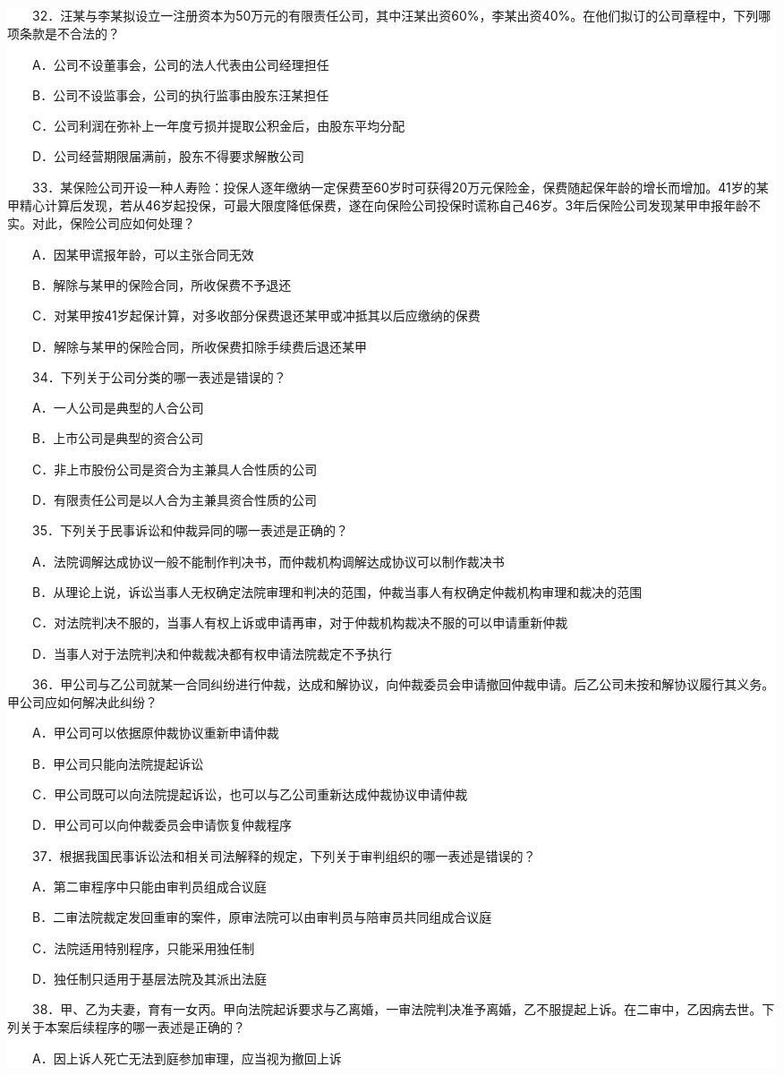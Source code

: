 　　32．汪某与李某拟设立一注册资本为50万元的有限责任公司，其中汪某出资60%，李某出资40%。在他们拟订的公司章程中，下列哪项条款是不合法的？

　　A．公司不设董事会，公司的法人代表由公司经理担任

　　B．公司不设监事会，公司的执行监事由股东汪某担任

　　C．公司利润在弥补上一年度亏损并提取公积金后，由股东平均分配

　　D．公司经营期限届满前，股东不得要求解散公司

　　33．某保险公司开设一种人寿险：投保人逐年缴纳一定保费至60岁时可获得20万元保险金，保费随起保年龄的增长而增加。41岁的某甲精心计算后发现，若从46岁起投保，可最大限度降低保费，遂在向保险公司投保时谎称自己46岁。3年后保险公司发现某甲申报年龄不实。对此，保险公司应如何处理？

　　A．因某甲谎报年龄，可以主张合同无效

　　B．解除与某甲的保险合同，所收保费不予退还

　　C．对某甲按41岁起保计算，对多收部分保费退还某甲或冲抵其以后应缴纳的保费

　　D．解除与某甲的保险合同，所收保费扣除手续费后退还某甲

　　34．下列关于公司分类的哪一表述是错误的？

　　A．一人公司是典型的人合公司

　　B．上市公司是典型的资合公司

　　C．非上市股份公司是资合为主兼具人合性质的公司

　　D．有限责任公司是以人合为主兼具资合性质的公司

　　35．下列关于民事诉讼和仲裁异同的哪一表述是正确的？

　　A．法院调解达成协议一般不能制作判决书，而仲裁机构调解达成协议可以制作裁决书

　　B．从理论上说，诉讼当事人无权确定法院审理和判决的范围，仲裁当事人有权确定仲裁机构审理和裁决的范围

　　C．对法院判决不服的，当事人有权上诉或申请再审，对于仲裁机构裁决不服的可以申请重新仲裁

　　D．当事人对于法院判决和仲裁裁决都有权申请法院裁定不予执行

　　36．甲公司与乙公司就某一合同纠纷进行仲裁，达成和解协议，向仲裁委员会申请撤回仲裁申请。后乙公司未按和解协议履行其义务。甲公司应如何解决此纠纷？

　　A．甲公司可以依据原仲裁协议重新申请仲裁

　　B．甲公司只能向法院提起诉讼

　　C．甲公司既可以向法院提起诉讼，也可以与乙公司重新达成仲裁协议申请仲裁

　　D．甲公司可以向仲裁委员会申请恢复仲裁程序

　　37．根据我国民事诉讼法和相关司法解释的规定，下列关于审判组织的哪一表述是错误的？

　　A．第二审程序中只能由审判员组成合议庭

　　B．二审法院裁定发回重审的案件，原审法院可以由审判员与陪审员共同组成合议庭

　　C．法院适用特别程序，只能采用独任制

　　D．独任制只适用于基层法院及其派出法庭

　　38．甲、乙为夫妻，育有一女丙。甲向法院起诉要求与乙离婚，一审法院判决准予离婚，乙不服提起上诉。在二审中，乙因病去世。下列关于本案后续程序的哪一表述是正确的？

　　A．因上诉人死亡无法到庭参加审理，应当视为撤回上诉
